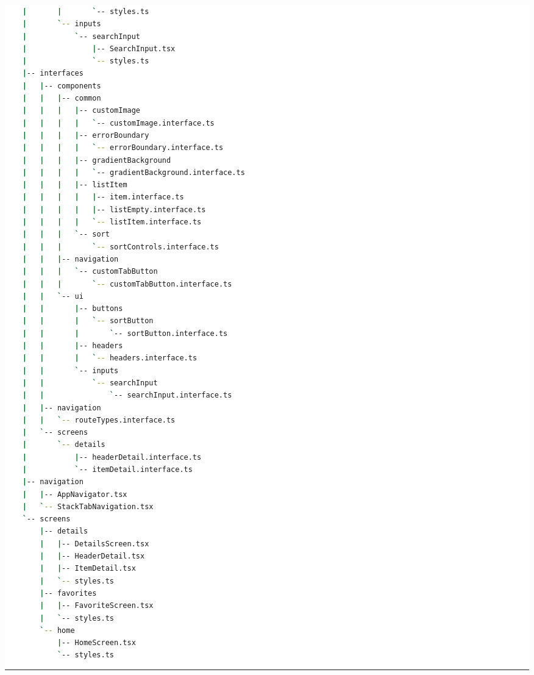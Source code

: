 ```bash
    |       |       `-- styles.ts
    |       `-- inputs
    |           `-- searchInput
    |               |-- SearchInput.tsx
    |               `-- styles.ts
    |-- interfaces
    |   |-- components
    |   |   |-- common
    |   |   |   |-- customImage
    |   |   |   |   `-- customImage.interface.ts
    |   |   |   |-- errorBoundary
    |   |   |   |   `-- errorBoundary.interface.ts
    |   |   |   |-- gradientBackground
    |   |   |   |   `-- gradientBackground.interface.ts
    |   |   |   |-- listItem
    |   |   |   |   |-- item.interface.ts
    |   |   |   |   |-- listEmpty.interface.ts
    |   |   |   |   `-- listItem.interface.ts
    |   |   |   `-- sort
    |   |   |       `-- sortControls.interface.ts
    |   |   |-- navigation
    |   |   |   `-- customTabButton
    |   |   |       `-- customTabButton.interface.ts
    |   |   `-- ui
    |   |       |-- buttons
    |   |       |   `-- sortButton
    |   |       |       `-- sortButton.interface.ts
    |   |       |-- headers
    |   |       |   `-- headers.interface.ts
    |   |       `-- inputs
    |   |           `-- searchInput
    |   |               `-- searchInput.interface.ts
    |   |-- navigation
    |   |   `-- routeTypes.interface.ts
    |   `-- screens
    |       `-- details
    |           |-- headerDetail.interface.ts
    |           `-- itemDetail.interface.ts
    |-- navigation
    |   |-- AppNavigator.tsx
    |   `-- StackTabNavigation.tsx
    `-- screens
        |-- details
        |   |-- DetailsScreen.tsx
        |   |-- HeaderDetail.tsx
        |   |-- ItemDetail.tsx
        |   `-- styles.ts
        |-- favorites
        |   |-- FavoriteScreen.tsx
        |   `-- styles.ts
        `-- home
            |-- HomeScreen.tsx
            `-- styles.ts

```
---
